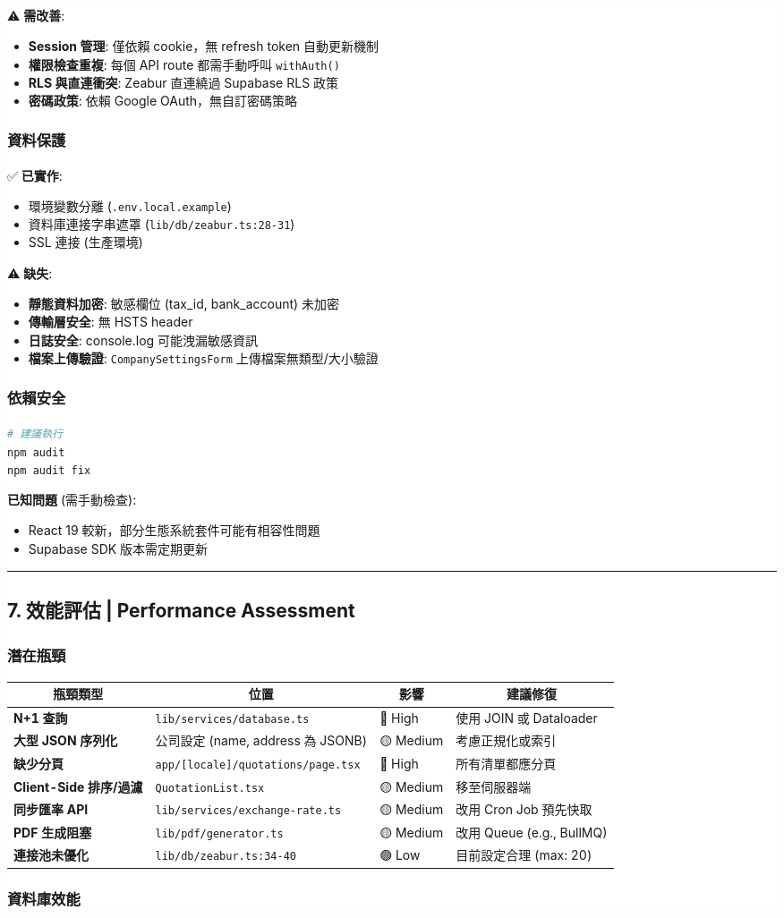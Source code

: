 ⚠️ **需改善**:
- **Session 管理**: 僅依賴 cookie，無 refresh token 自動更新機制
- **權限檢查重複**: 每個 API route 都需手動呼叫 `withAuth()`
- **RLS 與直連衝突**: Zeabur 直連繞過 Supabase RLS 政策
- **密碼政策**: 依賴 Google OAuth，無自訂密碼策略

### 資料保護

✅ **已實作**:
- 環境變數分離 (`.env.local.example`)
- 資料庫連接字串遮罩 (`lib/db/zeabur.ts:28-31`)
- SSL 連接 (生產環境)

⚠️ **缺失**:
- **靜態資料加密**: 敏感欄位 (tax_id, bank_account) 未加密
- **傳輸層安全**: 無 HSTS header
- **日誌安全**: console.log 可能洩漏敏感資訊
- **檔案上傳驗證**: `CompanySettingsForm` 上傳檔案無類型/大小驗證

### 依賴安全

```bash
# 建議執行
npm audit
npm audit fix
```

**已知問題** (需手動檢查):
- React 19 較新，部分生態系統套件可能有相容性問題
- Supabase SDK 版本需定期更新

---

## 7. 效能評估 | Performance Assessment

### 潛在瓶頸

| 瓶頸類型 | 位置 | 影響 | 建議修復 |
|---------|------|------|----------|
| **N+1 查詢** | `lib/services/database.ts` | 🔴 High | 使用 JOIN 或 Dataloader |
| **大型 JSON 序列化** | 公司設定 (name, address 為 JSONB) | 🟡 Medium | 考慮正規化或索引 |
| **缺少分頁** | `app/[locale]/quotations/page.tsx` | 🔴 High | 所有清單都應分頁 |
| **Client-Side 排序/過濾** | `QuotationList.tsx` | 🟡 Medium | 移至伺服器端 |
| **同步匯率 API** | `lib/services/exchange-rate.ts` | 🟡 Medium | 改用 Cron Job 預先快取 |
| **PDF 生成阻塞** | `lib/pdf/generator.ts` | 🟡 Medium | 改用 Queue (e.g., BullMQ) |
| **連接池未優化** | `lib/db/zeabur.ts:34-40` | 🟢 Low | 目前設定合理 (max: 20) |

### 資料庫效能
